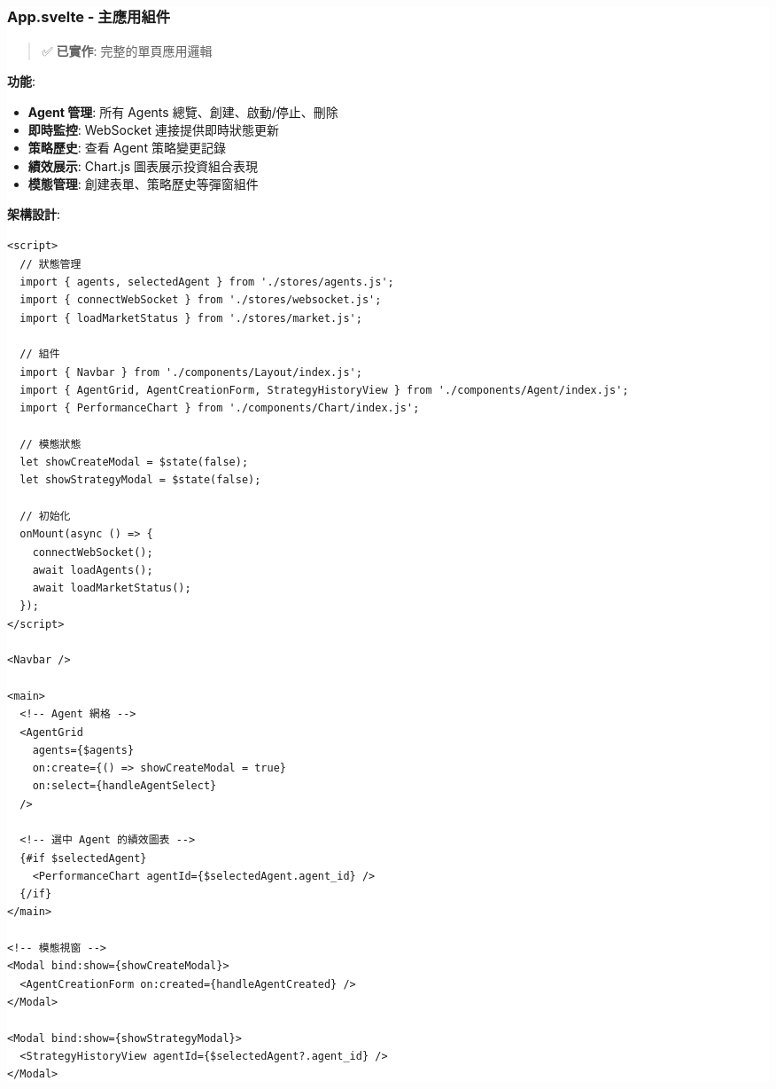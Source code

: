### App.svelte - 主應用組件

> ✅ **已實作**: 完整的單頁應用邏輯

**功能**:

- **Agent 管理**: 所有 Agents 總覽、創建、啟動/停止、刪除
- **即時監控**: WebSocket 連接提供即時狀態更新
- **策略歷史**: 查看 Agent 策略變更記錄
- **績效展示**: Chart.js 圖表展示投資組合表現
- **模態管理**: 創建表單、策略歷史等彈窗組件

**架構設計**:

```svelte
<script>
  // 狀態管理
  import { agents, selectedAgent } from './stores/agents.js';
  import { connectWebSocket } from './stores/websocket.js';
  import { loadMarketStatus } from './stores/market.js';

  // 組件
  import { Navbar } from './components/Layout/index.js';
  import { AgentGrid, AgentCreationForm, StrategyHistoryView } from './components/Agent/index.js';
  import { PerformanceChart } from './components/Chart/index.js';

  // 模態狀態
  let showCreateModal = $state(false);
  let showStrategyModal = $state(false);

  // 初始化
  onMount(async () => {
    connectWebSocket();
    await loadAgents();
    await loadMarketStatus();
  });
</script>

<Navbar />

<main>
  <!-- Agent 網格 -->
  <AgentGrid
    agents={$agents}
    on:create={() => showCreateModal = true}
    on:select={handleAgentSelect}
  />

  <!-- 選中 Agent 的績效圖表 -->
  {#if $selectedAgent}
    <PerformanceChart agentId={$selectedAgent.agent_id} />
  {/if}
</main>

<!-- 模態視窗 -->
<Modal bind:show={showCreateModal}>
  <AgentCreationForm on:created={handleAgentCreated} />
</Modal>

<Modal bind:show={showStrategyModal}>
  <StrategyHistoryView agentId={$selectedAgent?.agent_id} />
</Modal>
```
